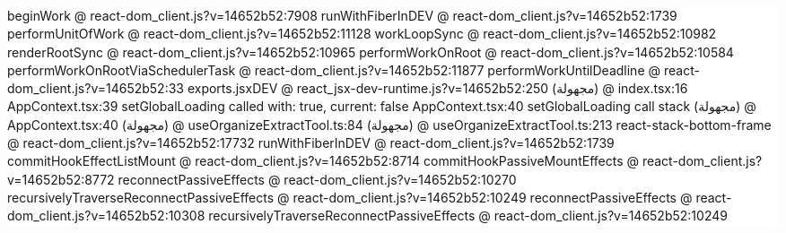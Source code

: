 beginWork @ react-dom_client.js?v=14652b52:7908
runWithFiberInDEV @ react-dom_client.js?v=14652b52:1739
performUnitOfWork @ react-dom_client.js?v=14652b52:11128
workLoopSync @ react-dom_client.js?v=14652b52:10982
renderRootSync @ react-dom_client.js?v=14652b52:10965
performWorkOnRoot @ react-dom_client.js?v=14652b52:10584
performWorkOnRootViaSchedulerTask @ react-dom_client.js?v=14652b52:11877
performWorkUntilDeadline @ react-dom_client.js?v=14652b52:33
<App>
exports.jsxDEV @ react_jsx-dev-runtime.js?v=14652b52:250
(مجهولة) @ index.tsx:16
AppContext.tsx:39 setGlobalLoading called with: true, current: false
AppContext.tsx:40 setGlobalLoading call stack
(مجهولة) @ AppContext.tsx:40
(مجهولة) @ useOrganizeExtractTool.ts:84
(مجهولة) @ useOrganizeExtractTool.ts:213
react-stack-bottom-frame @ react-dom_client.js?v=14652b52:17732
runWithFiberInDEV @ react-dom_client.js?v=14652b52:1739
commitHookEffectListMount @ react-dom_client.js?v=14652b52:8714
commitHookPassiveMountEffects @ react-dom_client.js?v=14652b52:8772
reconnectPassiveEffects @ react-dom_client.js?v=14652b52:10270
recursivelyTraverseReconnectPassiveEffects @ react-dom_client.js?v=14652b52:10249
reconnectPassiveEffects @ react-dom_client.js?v=14652b52:10308
recursivelyTraverseReconnectPassiveEffects @ react-dom_client.js?v=14652b52:10249
